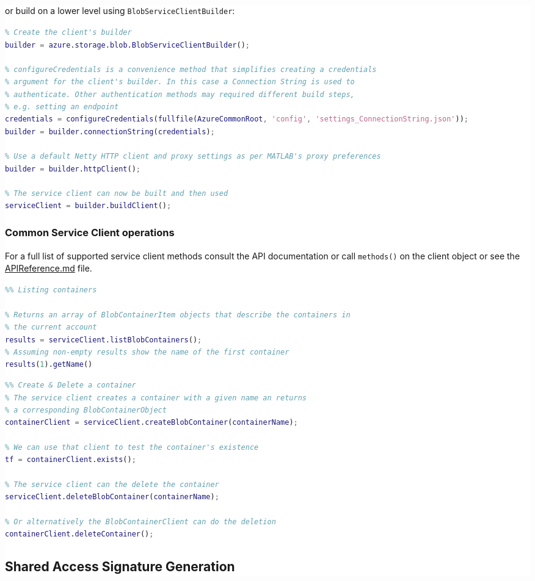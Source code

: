 or build on a lower level using `BlobServiceClientBuilder`:

```matlab
% Create the client's builder
builder = azure.storage.blob.BlobServiceClientBuilder();

% configureCredentials is a convenience method that simplifies creating a credentials
% argument for the client's builder. In this case a Connection String is used to
% authenticate. Other authentication methods may required different build steps,
% e.g. setting an endpoint
credentials = configureCredentials(fullfile(AzureCommonRoot, 'config', 'settings_ConnectionString.json'));
builder = builder.connectionString(credentials);

% Use a default Netty HTTP client and proxy settings as per MATLAB's proxy preferences
builder = builder.httpClient();

% The service client can now be built and then used
serviceClient = builder.buildClient();
```

### Common Service Client operations

For a full list of supported service client methods consult the API
documentation or call ```methods()``` on the client object or see the
[APIReference.md](APIReference.md) file.

```matlab
%% Listing containers

% Returns an array of BlobContainerItem objects that describe the containers in
% the current account
results = serviceClient.listBlobContainers();
% Assuming non-empty results show the name of the first container
results(1).getName()
```

```matlab
%% Create & Delete a container
% The service client creates a container with a given name an returns
% a corresponding BlobContainerObject
containerClient = serviceClient.createBlobContainer(containerName);

% We can use that client to test the container's existence
tf = containerClient.exists();

% The service client can the delete the container
serviceClient.deleteBlobContainer(containerName);

% Or alternatively the BlobContainerClient can do the deletion
containerClient.deleteContainer();
```

## Shared Access Signature Generation
